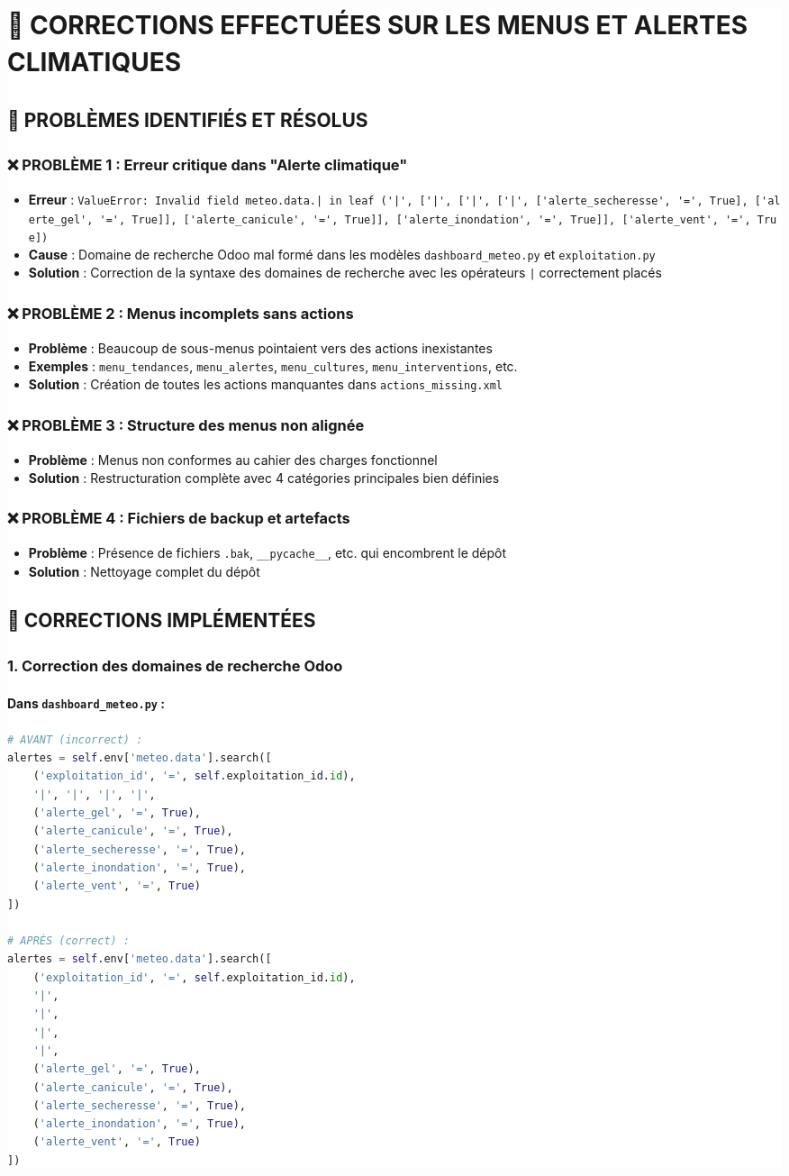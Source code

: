 # 🔧 CORRECTIONS EFFECTUÉES SUR LES MENUS ET ALERTES CLIMATIQUES

## 🚨 **PROBLÈMES IDENTIFIÉS ET RÉSOLUS**

### **❌ PROBLÈME 1 : Erreur critique dans "Alerte climatique"**
- **Erreur** : `ValueError: Invalid field meteo.data.| in leaf ('|', ['|', ['|', ['|', ['alerte_secheresse', '=', True], ['alerte_gel', '=', True]], ['alerte_canicule', '=', True]], ['alerte_inondation', '=', True]], ['alerte_vent', '=', True])`
- **Cause** : Domaine de recherche Odoo mal formé dans les modèles `dashboard_meteo.py` et `exploitation.py`
- **Solution** : Correction de la syntaxe des domaines de recherche avec les opérateurs `|` correctement placés

### **❌ PROBLÈME 2 : Menus incomplets sans actions**
- **Problème** : Beaucoup de sous-menus pointaient vers des actions inexistantes
- **Exemples** : `menu_tendances`, `menu_alertes`, `menu_cultures`, `menu_interventions`, etc.
- **Solution** : Création de toutes les actions manquantes dans `actions_missing.xml`

### **❌ PROBLÈME 3 : Structure des menus non alignée**
- **Problème** : Menus non conformes au cahier des charges fonctionnel
- **Solution** : Restructuration complète avec 4 catégories principales bien définies

### **❌ PROBLÈME 4 : Fichiers de backup et artefacts**
- **Problème** : Présence de fichiers `.bak`, `__pycache__`, etc. qui encombrent le dépôt
- **Solution** : Nettoyage complet du dépôt

## 🚀 **CORRECTIONS IMPLÉMENTÉES**

### **1. Correction des domaines de recherche Odoo**

#### **Dans `dashboard_meteo.py` :**
```python
# AVANT (incorrect) :
alertes = self.env['meteo.data'].search([
    ('exploitation_id', '=', self.exploitation_id.id),
    '|', '|', '|', '|',
    ('alerte_gel', '=', True),
    ('alerte_canicule', '=', True),
    ('alerte_secheresse', '=', True),
    ('alerte_inondation', '=', True),
    ('alerte_vent', '=', True)
])

# APRÈS (correct) :
alertes = self.env['meteo.data'].search([
    ('exploitation_id', '=', self.exploitation_id.id),
    '|',
    '|',
    '|',
    '|',
    ('alerte_gel', '=', True),
    ('alerte_canicule', '=', True),
    ('alerte_secheresse', '=', True),
    ('alerte_inondation', '=', True),
    ('alerte_vent', '=', True)
])
```
